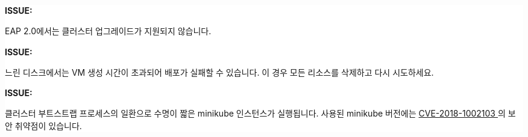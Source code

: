 **ISSUE:**

EAP 2.0에서는 클러스터 업그레이드가 지원되지 않습니다.

**ISSUE:**

느린 디스크에서는 VM 생성 시간이 초과되어 배포가 실패할 수 있습니다. 이 경우 모든 리소스를 삭제하고 다시 시도하세요.

**ISSUE:**

클러스터 부트스트랩 프로세스의 일환으로 수명이 짧은 minikube 인스턴스가 실행됩니다. 사용된 minikube 버전에는 [
CVE-2018-1002103 ](https://github.com/kubernetes/minikube/issues/3208) 의 보안
취약점이 있습니다.

